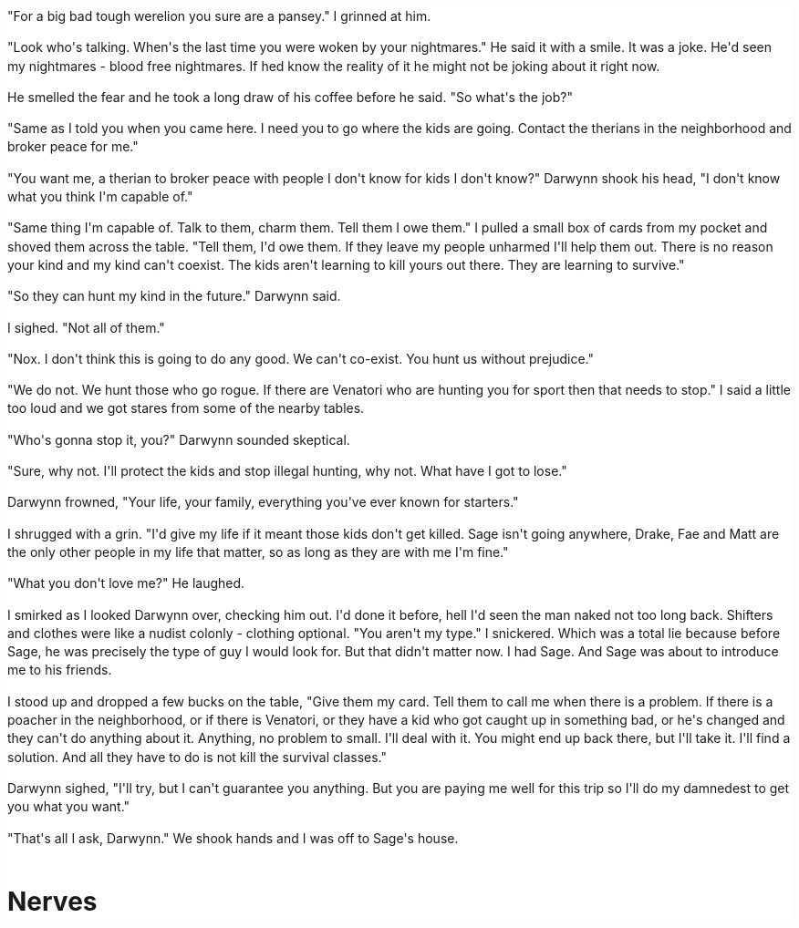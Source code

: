 "For a big bad tough werelion you sure are a pansey."  I grinned at him.

"Look who's talking.  When's the last time you were woken by your nightmares."  He said it with a smile.  It was a joke.  He'd seen my nightmares - blood free nightmares.  If hed know the reality of it he might not be joking about it right now.

He smelled the fear and he took a long draw of his coffee before he said.  "So what's the job?"

"Same as I told you when you came here.  I need you to go where the kids are going.  Contact the therians in the neighborhood and broker peace for me."

"You want me, a therian to broker peace with people I don't know for kids I don't know?"  Darwynn shook his head, "I don't know what you think I'm capable of."

"Same thing I'm capable of.  Talk to them, charm them.  Tell them I owe them."  I pulled a small box of cards from my pocket and shoved them across the table.  "Tell them, I'd owe them.  If they leave my people unharmed I'll help them out.  There is no reason your kind and my kind can't coexist.  The kids aren't learning to kill yours out there.  They are learning to survive."

"So they can hunt my kind in the future."  Darwynn said.

I sighed.  "Not all of them."

"Nox.  I don't think this is going to do any good.  We can't co-exist.  You hunt us without prejudice."

"We do not.  We hunt those who go rogue.  If there are Venatori who are hunting you for sport then that needs to stop."  I said a little too loud and we got stares from some of the nearby tables.

"Who's gonna stop it, you?"  Darwynn sounded skeptical.

"Sure, why not.  I'll protect the kids and stop illegal hunting, why not.  What have I got to lose."

Darwynn frowned, "Your life, your family, everything you've ever known for starters."

I shrugged with a grin.  "I'd give my life if it meant those kids don't get killed.  Sage isn't going anywhere, Drake, Fae and Matt are the only other people in my life that matter, so as long as they are with me I'm fine."

"What you don't love me?"  He laughed.

I smirked as I looked Darwynn over, checking him out.  I'd done it before, hell I'd seen the man naked not too long back.  Shifters and clothes were like a nudist colonly - clothing optional.  "You aren't my type."  I snickered.  Which was a total lie because before Sage, he was precisely the type of guy I would look for.  But that didn't matter now.  I had Sage.  And Sage was about to introduce me to his friends.

I stood up and dropped a few bucks on the table, "Give them my card.  Tell them to call me when there is a problem.  If there is a poacher in the neighborhood, or if there is Venatori, or they have a kid who got caught up in something bad, or he's changed and they can't do anything about it.  Anything, no problem to small.  I'll deal with it.  You might end up back there, but I'll take it.  I'll find a solution.  And all they have to do is not kill the survival classes."

Darwynn sighed, "I'll try, but I can't guarantee you anything.  But you are paying me well for this trip so I'll do my damnedest to get you what you want."

"That's all I ask, Darwynn."  We shook hands and I was off to Sage's house.

# Nerves
